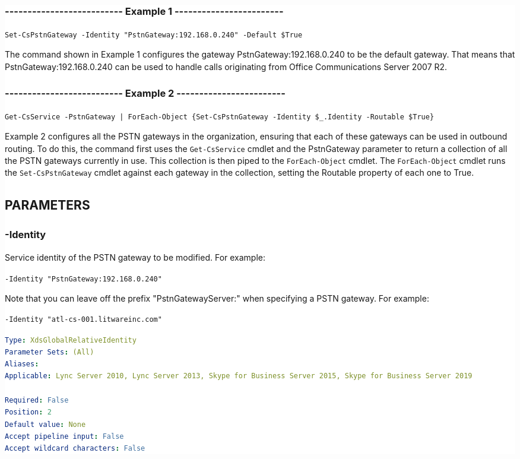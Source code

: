 ### -------------------------- Example 1 ------------------------
```
Set-CsPstnGateway -Identity "PstnGateway:192.168.0.240" -Default $True
```

The command shown in Example 1 configures the gateway PstnGateway:192.168.0.240 to be the default gateway.
That means that PstnGateway:192.168.0.240 can be used to handle calls originating from Office Communications Server 2007 R2.


### -------------------------- Example 2 ------------------------
```
Get-CsService -PstnGateway | ForEach-Object {Set-CsPstnGateway -Identity $_.Identity -Routable $True}
```

Example 2 configures all the PSTN gateways in the organization, ensuring that each of these gateways can be used in outbound routing.
To do this, the command first uses the `Get-CsService` cmdlet and the PstnGateway parameter to return a collection of all the PSTN gateways currently in use.
This collection is then piped to the `ForEach-Object` cmdlet.
The `ForEach-Object` cmdlet runs the `Set-CsPstnGateway` cmdlet against each gateway in the collection, setting the Routable property of each one to True.


## PARAMETERS

### -Identity
Service identity of the PSTN gateway to be modified.
For example:

`-Identity "PstnGateway:192.168.0.240"`

Note that you can leave off the prefix "PstnGatewayServer:" when specifying a PSTN gateway.
For example:

`-Identity "atl-cs-001.litwareinc.com"`


```yaml
Type: XdsGlobalRelativeIdentity
Parameter Sets: (All)
Aliases: 
Applicable: Lync Server 2010, Lync Server 2013, Skype for Business Server 2015, Skype for Business Server 2019

Required: False
Position: 2
Default value: None
Accept pipeline input: False
Accept wildcard characters: False
```
